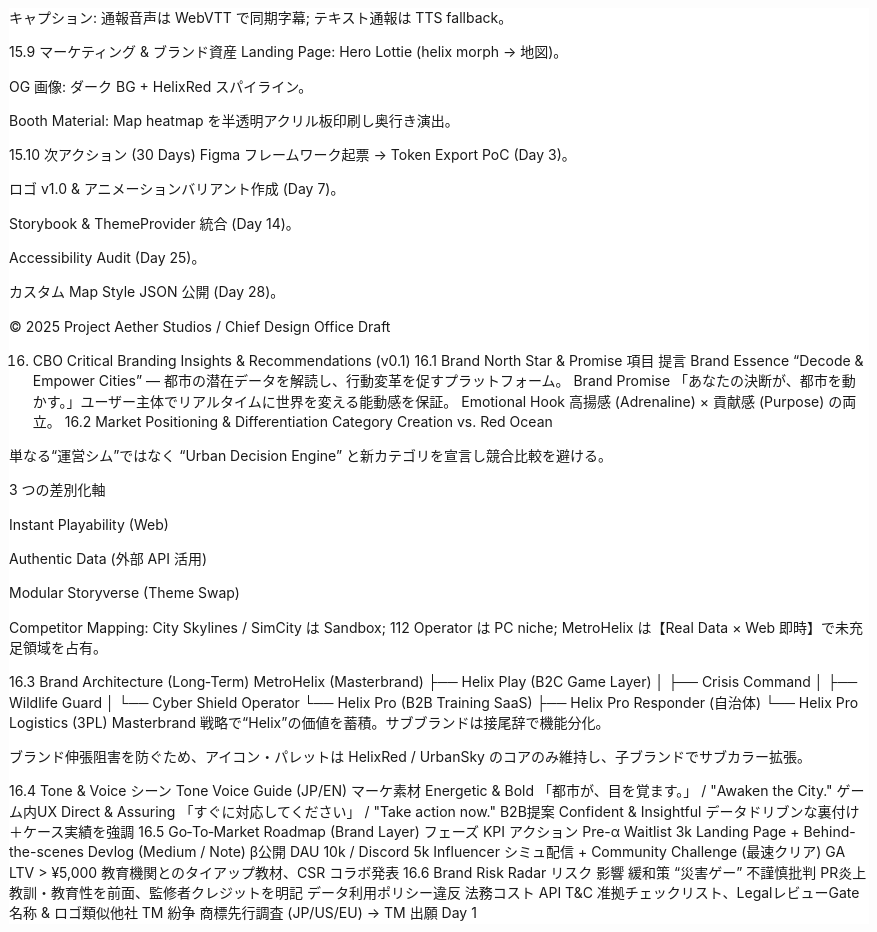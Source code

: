 キャプション: 通報音声は WebVTT で同期字幕; テキスト通報は TTS fallback。

15.9 マーケティング & ブランド資産
Landing Page: Hero Lottie (helix morph → 地図)。

OG 画像: ダーク BG + HelixRed スパイライン。

Booth Material: Map heatmap を半透明アクリル板印刷し奥行き演出。

15.10 次アクション (30 Days)
Figma フレームワーク起票 → Token Export PoC (Day 3)。

ロゴ v1.0 & アニメーションバリアント作成 (Day 7)。

Storybook & ThemeProvider 統合 (Day 14)。

Accessibility Audit (Day 25)。

カスタム Map Style JSON 公開 (Day 28)。

© 2025 Project Aether Studios / Chief Design Office Draft

16. CBO Critical Branding Insights & Recommendations (v0.1)
    16.1 Brand North Star & Promise
    項目 提言
    Brand Essence “Decode & Empower Cities” ― 都市の潜在データを解読し、行動変革を促すプラットフォーム。
    Brand Promise 「あなたの決断が、都市を動かす。」ユーザー主体でリアルタイムに世界を変える能動感を保証。
    Emotional Hook 高揚感 (Adrenaline) × 貢献感 (Purpose) の両立。
    16.2 Market Positioning & Differentiation
    Category Creation vs. Red Ocean

単なる“運営シム”ではなく “Urban Decision Engine” と新カテゴリを宣言し競合比較を避ける。

3 つの差別化軸

Instant Playability (Web)

Authentic Data (外部 API 活用)

Modular Storyverse (Theme Swap)

Competitor Mapping: City Skylines / SimCity は Sandbox; 112 Operator は PC niche; MetroHelix は【Real Data × Web 即時】で未充足領域を占有。

16.3 Brand Architecture (Long‑Term)
MetroHelix (Masterbrand)
├── Helix Play (B2C Game Layer)
│ ├── Crisis Command
│ ├── Wildlife Guard
│ └── Cyber Shield Operator
└── Helix Pro (B2B Training SaaS)
├── Helix Pro Responder (自治体)
└── Helix Pro Logistics (3PL)
Masterbrand 戦略で“Helix”の価値を蓄積。サブブランドは接尾辞で機能分化。

ブランド伸張阻害を防ぐため、アイコン・パレットは HelixRed / UrbanSky のコアのみ維持し、子ブランドでサブカラー拡張。

16.4 Tone & Voice
シーン Tone Voice Guide (JP/EN)
マーケ素材 Energetic & Bold 「都市が、目を覚ます。」 / "Awaken the City."
ゲーム内UX Direct & Assuring 「すぐに対応してください」 / "Take action now."
B2B提案 Confident & Insightful データドリブンな裏付け＋ケース実績を強調
16.5 Go‑To‑Market Roadmap (Brand Layer)
フェーズ KPI アクション
Pre-α Waitlist 3k Landing Page + Behind-the-scenes Devlog (Medium / Note)
β公開 DAU 10k / Discord 5k Influencer シミュ配信 + Community Challenge (最速クリア)
GA LTV > ¥5,000 教育機関とのタイアップ教材、CSR コラボ発表
16.6 Brand Risk Radar
リスク 影響 緩和策
“災害ゲー” 不謹慎批判 PR炎上 教訓・教育性を前面、監修者クレジットを明記
データ利用ポリシー違反 法務コスト API T&C 准拠チェックリスト、LegalレビューGate
名称 & ロゴ類似他社 TM 紛争 商標先行調査 (JP/US/EU) → TM 出願 Day 1